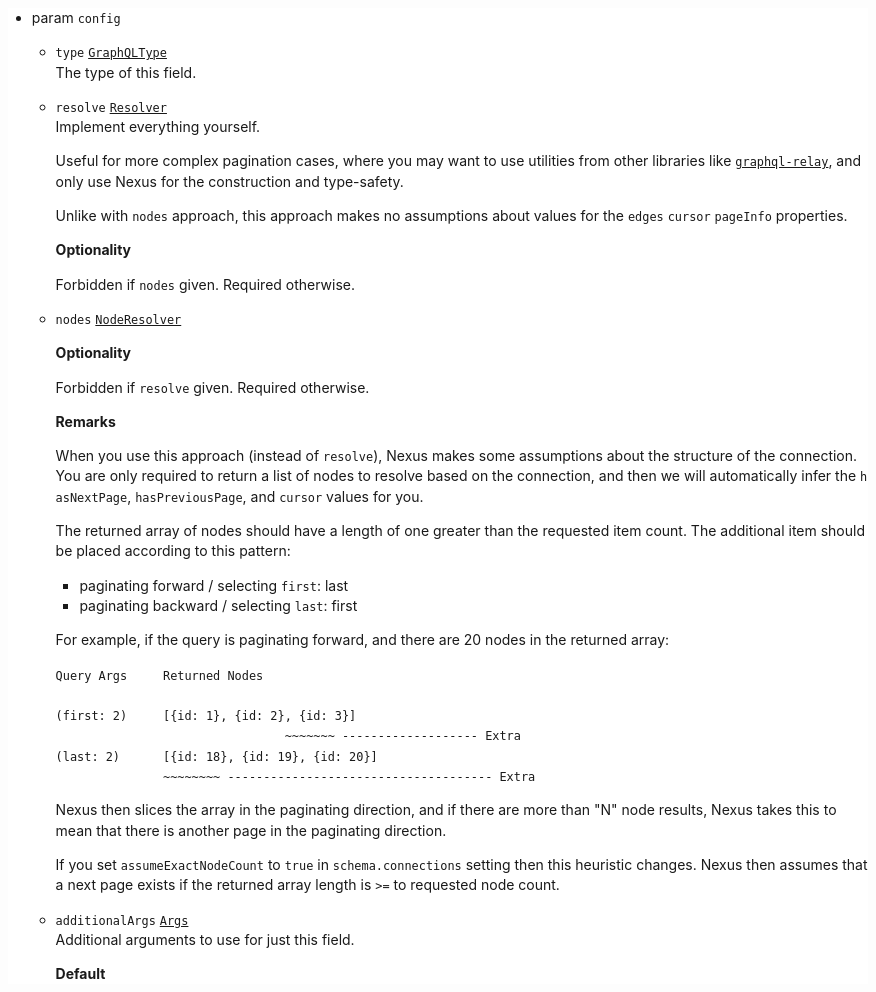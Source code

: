 - param `config`

  - `type` <code class="TypeRef" >[GraphQLType](#graphqltype)</code>  
    The type of this field.

  - `resolve` <code class="TypeRef" >[Resolver](#graphqltype)</code>  
    Implement everything yourself.

    Useful for more complex pagination cases, where you may want to use utilities from other libraries like [`graphql-relay`](https://github.com/graphql/graphql-relay-js), and only use Nexus for the construction and type-safety.

    Unlike with `nodes` approach, this approach makes no assumptions about values for the `edges` `cursor` `pageInfo` properties.

    **Optionality**

    Forbidden if `nodes` given. Required otherwise.

  - `nodes` <code class="TypeRef" >[NodeResolver](#graphqltype)</code>

    **Optionality**

    Forbidden if `resolve` given. Required otherwise.

    **Remarks**

    When you use this approach (instead of `resolve`), Nexus makes some assumptions about the structure of the connection. You are only required to return a list of nodes to resolve based on the connection, and then we will automatically infer the `hasNextPage`, `hasPreviousPage`, and `cursor` values for you.

    The returned array of nodes should have a length of one greater than the requested item count. The additional item should be placed according to this pattern:

    - paginating forward / selecting `first`: last
    - paginating backward / selecting `last`: first

    For example, if the query is paginating forward, and there are 20 nodes in the returned array:

    ```
    Query Args     Returned Nodes

    (first: 2)     [{id: 1}, {id: 2}, {id: 3}]
                                    ~~~~~~~ ------------------- Extra
    (last: 2)      [{id: 18}, {id: 19}, {id: 20}]
                   ~~~~~~~~ ------------------------------------- Extra
    ```

    Nexus then slices the array in the paginating direction, and if there are more than "N" node results, Nexus takes this to mean that there is another page in the paginating direction.

    If you set `assumeExactNodeCount` to `true` in `schema.connections` setting then this heuristic changes. Nexus then assumes that a next page exists if the returned array length is `>=` to requested node count.

  * `additionalArgs` <code class="TypeRef" >[Args](#args)</code>  
    Additional arguments to use for just this field.

    **Default**
